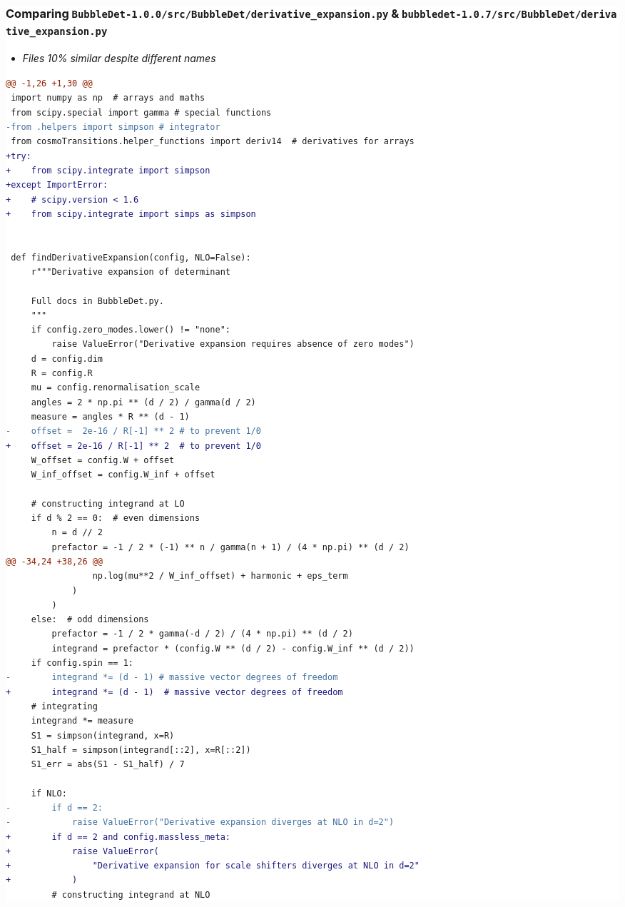 ### Comparing `BubbleDet-1.0.0/src/BubbleDet/derivative_expansion.py` & `bubbledet-1.0.7/src/BubbleDet/derivative_expansion.py`

 * *Files 10% similar despite different names*

```diff
@@ -1,26 +1,30 @@
 import numpy as np  # arrays and maths
 from scipy.special import gamma # special functions
-from .helpers import simpson # integrator
 from cosmoTransitions.helper_functions import deriv14  # derivatives for arrays
+try:
+    from scipy.integrate import simpson
+except ImportError:
+    # scipy.version < 1.6
+    from scipy.integrate import simps as simpson
 
 
 def findDerivativeExpansion(config, NLO=False):
     r"""Derivative expansion of determinant
 
     Full docs in BubbleDet.py.
     """
     if config.zero_modes.lower() != "none":
         raise ValueError("Derivative expansion requires absence of zero modes")
     d = config.dim
     R = config.R
     mu = config.renormalisation_scale
     angles = 2 * np.pi ** (d / 2) / gamma(d / 2)
     measure = angles * R ** (d - 1)
-    offset =  2e-16 / R[-1] ** 2 # to prevent 1/0
+    offset = 2e-16 / R[-1] ** 2  # to prevent 1/0
     W_offset = config.W + offset
     W_inf_offset = config.W_inf + offset
 
     # constructing integrand at LO
     if d % 2 == 0:  # even dimensions
         n = d // 2
         prefactor = -1 / 2 * (-1) ** n / gamma(n + 1) / (4 * np.pi) ** (d / 2)
@@ -34,24 +38,26 @@
                 np.log(mu**2 / W_inf_offset) + harmonic + eps_term
             )
         )
     else:  # odd dimensions
         prefactor = -1 / 2 * gamma(-d / 2) / (4 * np.pi) ** (d / 2)
         integrand = prefactor * (config.W ** (d / 2) - config.W_inf ** (d / 2))
     if config.spin == 1:
-        integrand *= (d - 1) # massive vector degrees of freedom
+        integrand *= (d - 1)  # massive vector degrees of freedom
     # integrating
     integrand *= measure
     S1 = simpson(integrand, x=R)
     S1_half = simpson(integrand[::2], x=R[::2])
     S1_err = abs(S1 - S1_half) / 7
 
     if NLO:
-        if d == 2:
-            raise ValueError("Derivative expansion diverges at NLO in d=2")
+        if d == 2 and config.massless_meta:
+            raise ValueError(
+                "Derivative expansion for scale shifters diverges at NLO in d=2"
+            )
         # constructing integrand at NLO
```